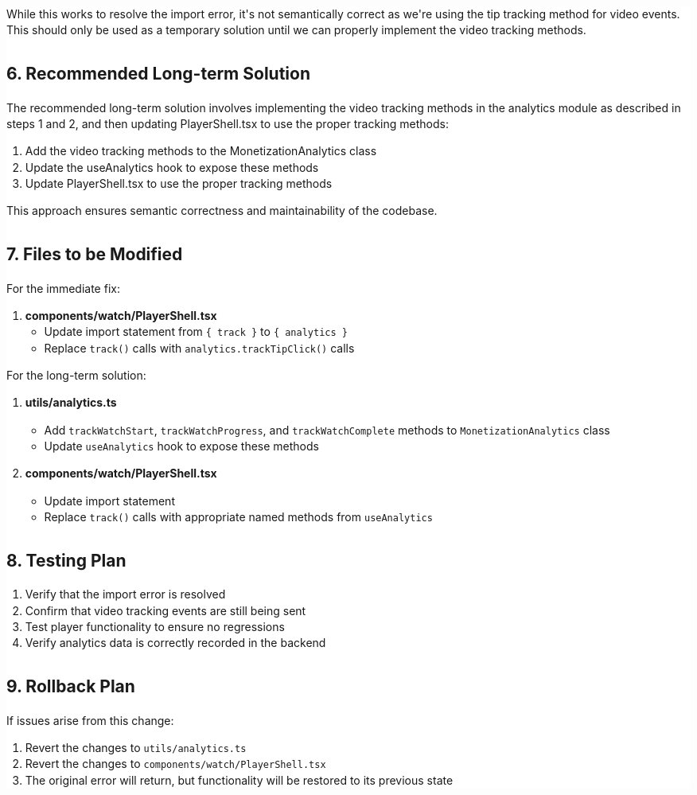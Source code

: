 While this works to resolve the import error, it's not semantically correct as we're using the tip tracking method for video events. This should only be used as a temporary solution until we can properly implement the video tracking methods.

## 6. Recommended Long-term Solution

The recommended long-term solution involves implementing the video tracking methods in the analytics module as described in steps 1 and 2, and then updating PlayerShell.tsx to use the proper tracking methods:

1. Add the video tracking methods to the MonetizationAnalytics class
2. Update the useAnalytics hook to expose these methods
3. Update PlayerShell.tsx to use the proper tracking methods

This approach ensures semantic correctness and maintainability of the codebase.

## 7. Files to be Modified

For the immediate fix:

1. **components/watch/PlayerShell.tsx**
   - Update import statement from `{ track }` to `{ analytics }`
   - Replace `track()` calls with `analytics.trackTipClick()` calls

For the long-term solution:

1. **utils/analytics.ts**
   - Add `trackWatchStart`, `trackWatchProgress`, and `trackWatchComplete` methods to `MonetizationAnalytics` class
   - Update `useAnalytics` hook to expose these methods

2. **components/watch/PlayerShell.tsx**
   - Update import statement
   - Replace `track()` calls with appropriate named methods from `useAnalytics`

## 8. Testing Plan

1. Verify that the import error is resolved
2. Confirm that video tracking events are still being sent
3. Test player functionality to ensure no regressions
4. Verify analytics data is correctly recorded in the backend

## 9. Rollback Plan

If issues arise from this change:
1. Revert the changes to `utils/analytics.ts`
2. Revert the changes to `components/watch/PlayerShell.tsx`
3. The original error will return, but functionality will be restored to its previous state